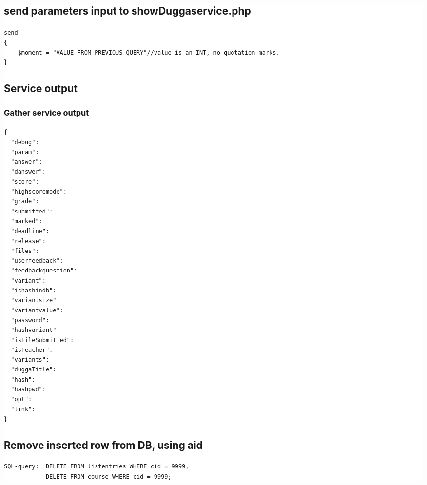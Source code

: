 ## send parameters input to showDuggaservice.php

```
send
{
	$moment = "VALUE FROM PREVIOUS QUERY"//value is an INT, no quotation marks.
}
```

## Service output

### Gather service output

```
{
  "debug":
  "param": 
  "answer": 
  "danswer": 
  "score": 
  "highscoremode": 
  "grade": 
  "submitted": 
  "marked": 
  "deadline": 
  "release": 
  "files": 
  "userfeedback": 
  "feedbackquestion": 
  "variant": 
  "ishashindb": 
  "variantsize": 
  "variantvalue": 
  "password": 
  "hashvariant": 
  "isFileSubmitted": 
  "isTeacher": 
  "variants": 
  "duggaTitle": 
  "hash": 
  "hashpwd": 
  "opt": 
  "link": 
}
```

## Remove inserted row from DB, using aid

```
SQL-query:  DELETE FROM listentries WHERE cid = 9999;
            DELETE FROM course WHERE cid = 9999;
```
